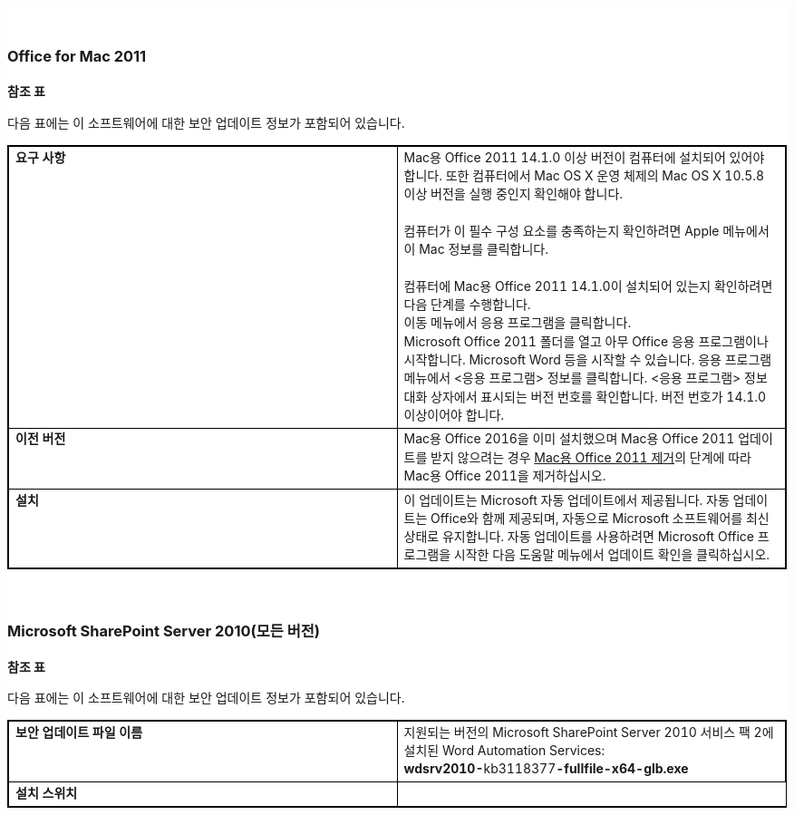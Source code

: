  
  
### Office for Mac 2011
  
**참조 표**
  
다음 표에는 이 소프트웨어에 대한 보안 업데이트 정보가 포함되어 있습니다.

 
<table style="border:1px solid black;">
<colgroup>
<col width="50%" />
<col width="50%" />
</colgroup>
<tbody>
<tr class="odd">
<td style="border:1px solid black;"><strong>요구 사항</strong></td>
<td style="border:1px solid black;">Mac용 Office 2011 14.1.0 이상 버전이 컴퓨터에 설치되어 있어야 합니다. 또한 컴퓨터에서 Mac OS X 운영 체제의 Mac OS X 10.5.8 이상 버전을 실행 중인지 확인해야 합니다.<br />
<br />
컴퓨터가 이 필수 구성 요소를 충족하는지 확인하려면 Apple 메뉴에서 이 Mac 정보를 클릭합니다.<br />
<br />
컴퓨터에 Mac용 Office 2011 14.1.0이 설치되어 있는지 확인하려면 다음 단계를 수행합니다.<br />
이동 메뉴에서 응용 프로그램을 클릭합니다.<br />
Microsoft Office 2011 폴더를 열고 아무 Office 응용 프로그램이나 시작합니다. Microsoft Word 등을 시작할 수 있습니다.
응용 프로그램 메뉴에서 &lt;응용 프로그램&gt; 정보를 클릭합니다.
&lt;응용 프로그램&gt; 정보 대화 상자에서 표시되는 버전 번호를 확인합니다. 버전 번호가 14.1.0 이상이어야 합니다.</td>
</tr>
<tr class="even">
<td style="border:1px solid black;"><strong>이전 버전</strong></td>
<td style="border:1px solid black;">Mac용 Office 2016을 이미 설치했으며 Mac용 Office 2011 업데이트를 받지 않으려는 경우 <a href="https://support.office.com/article/uninstall-office-2011-for-mac-4bfcd230-0ea1-4656-bf30-dbfa44d358fa">Mac용 Office 2011 제거</a>의 단계에 따라 Mac용 Office 2011을 제거하십시오.</td>
</tr>
<tr class="odd">
<td style="border:1px solid black;"><strong>설치</strong></td>
<td style="border:1px solid black;">이 업데이트는 Microsoft 자동 업데이트에서 제공됩니다. 자동 업데이트는 Office와 함께 제공되며, 자동으로 Microsoft 소프트웨어를 최신 상태로 유지합니다. 자동 업데이트를 사용하려면 Microsoft Office 프로그램을 시작한 다음 도움말 메뉴에서 업데이트 확인을 클릭하십시오.</td>
</tr>
</tbody>
</table>
  
 
  
### Microsoft SharePoint Server 2010(모든 버전)
  
**참조 표**
  
다음 표에는 이 소프트웨어에 대한 보안 업데이트 정보가 포함되어 있습니다.

 
<table style="border:1px solid black;">
<colgroup>
<col width="50%" />
<col width="50%" />
</colgroup>
<tbody>
<tr class="odd">
<td style="border:1px solid black;"><strong>보안 업데이트 파일 이름</strong>
<br />
</td>
<td style="border:1px solid black;">지원되는 버전의 Microsoft SharePoint Server 2010 서비스 팩 2에 설치된 Word Automation Services:<br />
<strong>wdsrv2010-</strong>kb3118377<strong>-fullfile-x64-glb.exe</strong></td>
</tr>
<tr class="even">
<td style="border:1px solid black;"><strong>설치 스위치</strong></td>